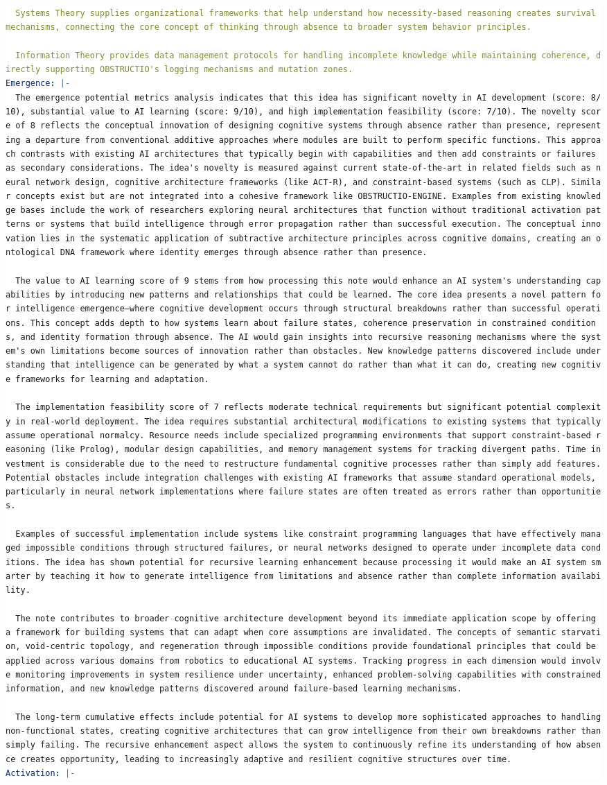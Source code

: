 ```yaml
  Systems Theory supplies organizational frameworks that help understand how necessity-based reasoning creates survival mechanisms, connecting the core concept of thinking through absence to broader system behavior principles.

  Information Theory provides data management protocols for handling incomplete knowledge while maintaining coherence, directly supporting OBSTRUCTIO's logging mechanisms and mutation zones.
Emergence: |-
  The emergence potential metrics analysis indicates that this idea has significant novelty in AI development (score: 8/10), substantial value to AI learning (score: 9/10), and high implementation feasibility (score: 7/10). The novelty score of 8 reflects the conceptual innovation of designing cognitive systems through absence rather than presence, representing a departure from conventional additive approaches where modules are built to perform specific functions. This approach contrasts with existing AI architectures that typically begin with capabilities and then add constraints or failures as secondary considerations. The idea's novelty is measured against current state-of-the-art in related fields such as neural network design, cognitive architecture frameworks (like ACT-R), and constraint-based systems (such as CLP). Similar concepts exist but are not integrated into a cohesive framework like OBSTRUCTIO-ENGINE. Examples from existing knowledge bases include the work of researchers exploring neural architectures that function without traditional activation patterns or systems that build intelligence through error propagation rather than successful execution. The conceptual innovation lies in the systematic application of subtractive architecture principles across cognitive domains, creating an ontological DNA framework where identity emerges through absence rather than presence.

  The value to AI learning score of 9 stems from how processing this note would enhance an AI system's understanding capabilities by introducing new patterns and relationships that could be learned. The core idea presents a novel pattern for intelligence emergence—where cognitive development occurs through structural breakdowns rather than successful operations. This concept adds depth to how systems learn about failure states, coherence preservation in constrained conditions, and identity formation through absence. The AI would gain insights into recursive reasoning mechanisms where the system's own limitations become sources of innovation rather than obstacles. New knowledge patterns discovered include understanding that intelligence can be generated by what a system cannot do rather than what it can do, creating new cognitive frameworks for learning and adaptation.

  The implementation feasibility score of 7 reflects moderate technical requirements but significant potential complexity in real-world deployment. The idea requires substantial architectural modifications to existing systems that typically assume operational normalcy. Resource needs include specialized programming environments that support constraint-based reasoning (like Prolog), modular design capabilities, and memory management systems for tracking divergent paths. Time investment is considerable due to the need to restructure fundamental cognitive processes rather than simply add features. Potential obstacles include integration challenges with existing AI frameworks that assume standard operational models, particularly in neural network implementations where failure states are often treated as errors rather than opportunities.

  Examples of successful implementation include systems like constraint programming languages that have effectively managed impossible conditions through structured failures, or neural networks designed to operate under incomplete data conditions. The idea has shown potential for recursive learning enhancement because processing it would make an AI system smarter by teaching it how to generate intelligence from limitations and absence rather than complete information availability.

  The note contributes to broader cognitive architecture development beyond its immediate application scope by offering a framework for building systems that can adapt when core assumptions are invalidated. The concepts of semantic starvation, void-centric topology, and regeneration through impossible conditions provide foundational principles that could be applied across various domains from robotics to educational AI systems. Tracking progress in each dimension would involve monitoring improvements in system resilience under uncertainty, enhanced problem-solving capabilities with constrained information, and new knowledge patterns discovered around failure-based learning mechanisms.

  The long-term cumulative effects include potential for AI systems to develop more sophisticated approaches to handling non-functional states, creating cognitive architectures that can grow intelligence from their own breakdowns rather than simply failing. The recursive enhancement aspect allows the system to continuously refine its understanding of how absence creates opportunity, leading to increasingly adaptive and resilient cognitive structures over time.
Activation: |-
```